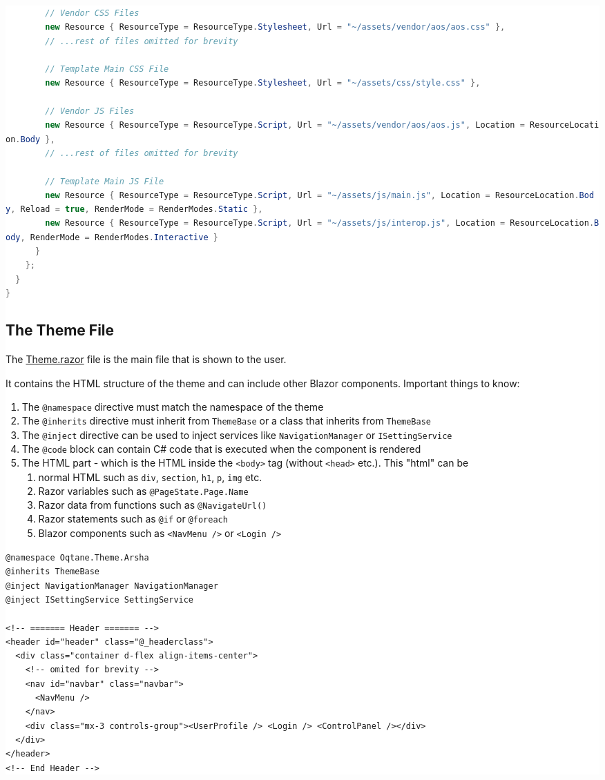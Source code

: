 ```csharp
        // Vendor CSS Files
        new Resource { ResourceType = ResourceType.Stylesheet, Url = "~/assets/vendor/aos/aos.css" },
        // ...rest of files omitted for brevity

        // Template Main CSS File
        new Resource { ResourceType = ResourceType.Stylesheet, Url = "~/assets/css/style.css" },

        // Vendor JS Files
        new Resource { ResourceType = ResourceType.Script, Url = "~/assets/vendor/aos/aos.js", Location = ResourceLocation.Body },
        // ...rest of files omitted for brevity
        
        // Template Main JS File 
        new Resource { ResourceType = ResourceType.Script, Url = "~/assets/js/main.js", Location = ResourceLocation.Body, Reload = true, RenderMode = RenderModes.Static },
        new Resource { ResourceType = ResourceType.Script, Url = "~/assets/js/interop.js", Location = ResourceLocation.Body, RenderMode = RenderModes.Interactive }
      }
    };
  }
}
```

## The Theme File

The [Theme.razor](https://github.com/oqtane/Oqtane.Theme.Arsha/blob/main/Client/Themes/Default.razor)
file is the main file that is shown to the user.

It contains the HTML structure of the theme and can include other Blazor components.
Important things to know:

1. The `@namespace` directive must match the namespace of the theme
1. The `@inherits` directive must inherit from `ThemeBase` or a class that inherits from `ThemeBase`
1. The `@inject` directive can be used to inject services like `NavigationManager` or `ISettingService`
1. The `@code` block can contain C# code that is executed when the component is rendered
1. The HTML part - which is the HTML inside the `<body>` tag (without `<head>` etc.).
   This "html" can be
    1. normal HTML such as `div`, `section`, `h1`, `p`, `img` etc.
    1. Razor variables such as `@PageState.Page.Name`
    1. Razor data from functions such as `@NavigateUrl()`
    1. Razor statements such as `@if` or `@foreach`
    1. Blazor components such as `<NavMenu />` or `<Login />`


```razor
@namespace Oqtane.Theme.Arsha
@inherits ThemeBase
@inject NavigationManager NavigationManager
@inject ISettingService SettingService

<!-- ======= Header ======= -->
<header id="header" class="@_headerclass">
  <div class="container d-flex align-items-center">
    <!-- omited for brevity -->
    <nav id="navbar" class="navbar">
      <NavMenu />
    </nav>
    <div class="mx-3 controls-group"><UserProfile /> <Login /> <ControlPanel /></div>
  </div>
</header>
<!-- End Header -->
```